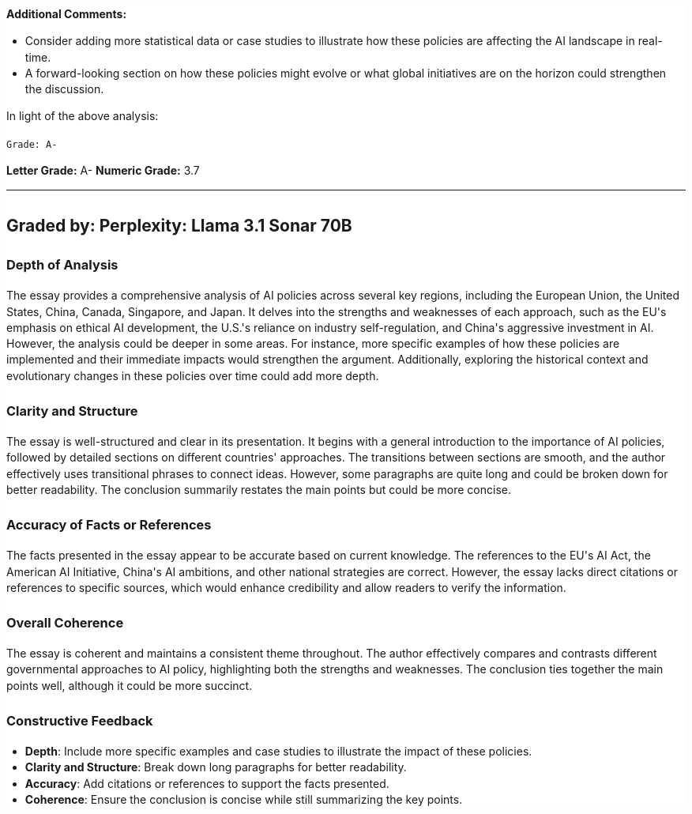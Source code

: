 **Additional Comments:**
- Consider adding more statistical data or case studies to illustrate how these policies are affecting the AI landscape in real-time.
- A forward-looking section on how these policies might evolve or what global initiatives are on the horizon could strengthen the discussion.

In light of the above analysis:

```
Grade: A-
```

**Letter Grade:** A-
**Numeric Grade:** 3.7

---

## Graded by: Perplexity: Llama 3.1 Sonar 70B

### Depth of Analysis
The essay provides a comprehensive analysis of AI policies across several key regions, including the European Union, the United States, China, Canada, Singapore, and Japan. It delves into the strengths and weaknesses of each approach, such as the EU's emphasis on ethical AI development, the U.S.'s reliance on industry self-regulation, and China's aggressive investment in AI. However, the analysis could be deeper in some areas. For instance, more specific examples of how these policies are implemented and their immediate impacts would strengthen the argument. Additionally, exploring the historical context and evolutionary changes in these policies over time could add more depth.

### Clarity and Structure
The essay is well-structured and clear in its presentation. It begins with a general introduction to the importance of AI policies, followed by detailed sections on different countries' approaches. The transitions between sections are smooth, and the author effectively uses transitional phrases to connect ideas. However, some paragraphs are quite long and could be broken down for better readability. The conclusion summarily restates the main points but could be more concise.

### Accuracy of Facts or References
The facts presented in the essay appear to be accurate based on current knowledge. The references to the EU's AI Act, the American AI Initiative, China's AI ambitions, and other national strategies are correct. However, the essay lacks direct citations or references to specific sources, which would enhance credibility and allow readers to verify the information.

### Overall Coherence
The essay is coherent and maintains a consistent theme throughout. The author effectively compares and contrasts different governmental approaches to AI policy, highlighting both the strengths and weaknesses. The conclusion ties together the main points well, although it could be more succinct.

### Constructive Feedback
- **Depth**: Include more specific examples and case studies to illustrate the impact of these policies.
- **Clarity and Structure**: Break down long paragraphs for better readability.
- **Accuracy**: Add citations or references to support the facts presented.
- **Coherence**: Ensure the conclusion is concise while still summarizing the key points.
